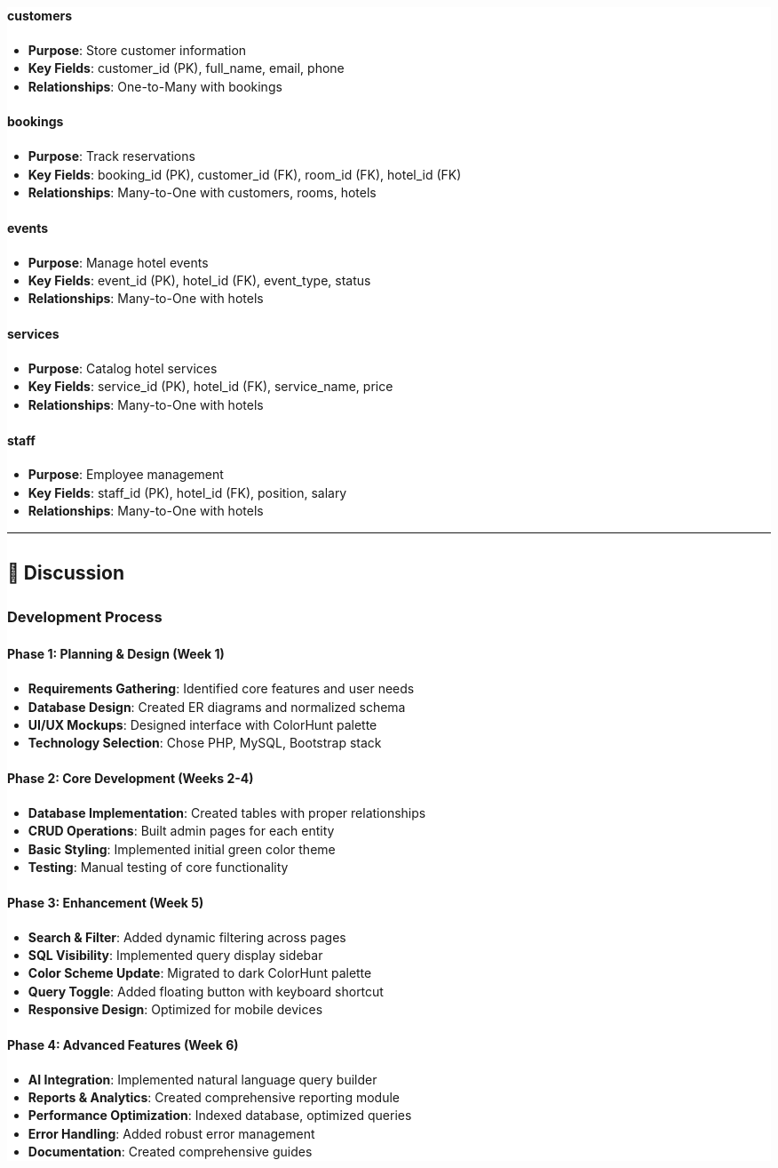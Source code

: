 #### **customers**
- **Purpose**: Store customer information
- **Key Fields**: customer_id (PK), full_name, email, phone
- **Relationships**: One-to-Many with bookings

#### **bookings**
- **Purpose**: Track reservations
- **Key Fields**: booking_id (PK), customer_id (FK), room_id (FK), hotel_id (FK)
- **Relationships**: Many-to-One with customers, rooms, hotels

#### **events**
- **Purpose**: Manage hotel events
- **Key Fields**: event_id (PK), hotel_id (FK), event_type, status
- **Relationships**: Many-to-One with hotels

#### **services**
- **Purpose**: Catalog hotel services
- **Key Fields**: service_id (PK), hotel_id (FK), service_name, price
- **Relationships**: Many-to-One with hotels

#### **staff**
- **Purpose**: Employee management
- **Key Fields**: staff_id (PK), hotel_id (FK), position, salary
- **Relationships**: Many-to-One with hotels

---

## 💬 Discussion

### Development Process

#### Phase 1: Planning & Design (Week 1)
- **Requirements Gathering**: Identified core features and user needs
- **Database Design**: Created ER diagrams and normalized schema
- **UI/UX Mockups**: Designed interface with ColorHunt palette
- **Technology Selection**: Chose PHP, MySQL, Bootstrap stack

#### Phase 2: Core Development (Weeks 2-4)
- **Database Implementation**: Created tables with proper relationships
- **CRUD Operations**: Built admin pages for each entity
- **Basic Styling**: Implemented initial green color theme
- **Testing**: Manual testing of core functionality

#### Phase 3: Enhancement (Week 5)
- **Search & Filter**: Added dynamic filtering across pages
- **SQL Visibility**: Implemented query display sidebar
- **Color Scheme Update**: Migrated to dark ColorHunt palette
- **Query Toggle**: Added floating button with keyboard shortcut
- **Responsive Design**: Optimized for mobile devices

#### Phase 4: Advanced Features (Week 6)
- **AI Integration**: Implemented natural language query builder
- **Reports & Analytics**: Created comprehensive reporting module
- **Performance Optimization**: Indexed database, optimized queries
- **Error Handling**: Added robust error management
- **Documentation**: Created comprehensive guides
